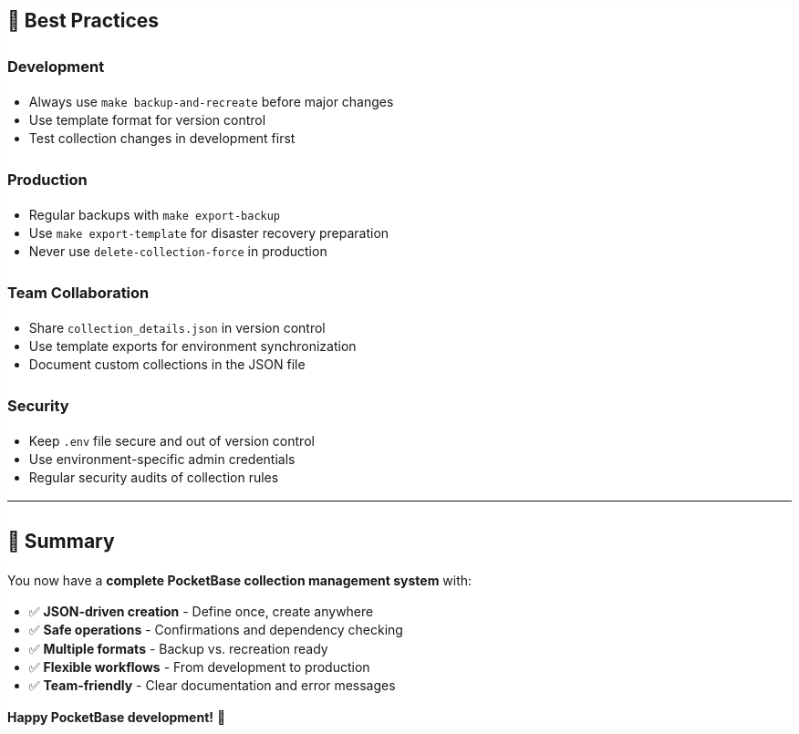 ## 🎯 Best Practices

### **Development**
- Always use `make backup-and-recreate` before major changes
- Use template format for version control
- Test collection changes in development first

### **Production**
- Regular backups with `make export-backup`
- Use `make export-template` for disaster recovery preparation
- Never use `delete-collection-force` in production

### **Team Collaboration**
- Share `collection_details.json` in version control
- Use template exports for environment synchronization
- Document custom collections in the JSON file

### **Security**
- Keep `.env` file secure and out of version control
- Use environment-specific admin credentials
- Regular security audits of collection rules

---

## 🎉 Summary

You now have a **complete PocketBase collection management system** with:

- ✅ **JSON-driven creation** - Define once, create anywhere
- ✅ **Safe operations** - Confirmations and dependency checking
- ✅ **Multiple formats** - Backup vs. recreation ready
- ✅ **Flexible workflows** - From development to production
- ✅ **Team-friendly** - Clear documentation and error messages

**Happy PocketBase development!** 🚀
